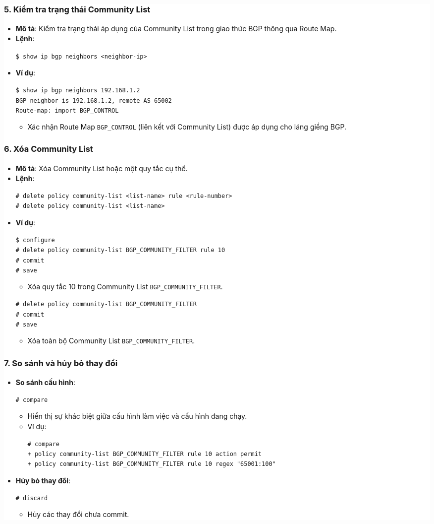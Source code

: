   ```
  ```

### 5. Kiểm tra trạng thái Community List
- **Mô tả**: Kiểm tra trạng thái áp dụng của Community List trong giao thức BGP thông qua Route Map.
- **Lệnh**:
  ```
  $ show ip bgp neighbors <neighbor-ip>
  ```
- **Ví dụ**:
  ```
  $ show ip bgp neighbors 192.168.1.2
  BGP neighbor is 192.168.1.2, remote AS 65002
  Route-map: import BGP_CONTROL
  ```
  - Xác nhận Route Map `BGP_CONTROL` (liên kết với Community List) được áp dụng cho láng giềng BGP.

### 6. Xóa Community List
- **Mô tả**: Xóa Community List hoặc một quy tắc cụ thể.
- **Lệnh**:
  ```
  # delete policy community-list <list-name> rule <rule-number>
  # delete policy community-list <list-name>
  ```
- **Ví dụ**:
  ```
  $ configure
  # delete policy community-list BGP_COMMUNITY_FILTER rule 10
  # commit
  # save
  ```
  - Xóa quy tắc 10 trong Community List `BGP_COMMUNITY_FILTER`.
  ```
  # delete policy community-list BGP_COMMUNITY_FILTER
  # commit
  # save
  ```
  - Xóa toàn bộ Community List `BGP_COMMUNITY_FILTER`.

### 7. So sánh và hủy bỏ thay đổi
- **So sánh cấu hình**:
  ```
  # compare
  ```
  - Hiển thị sự khác biệt giữa cấu hình làm việc và cấu hình đang chạy.
  - Ví dụ:
    ```
    # compare
    + policy community-list BGP_COMMUNITY_FILTER rule 10 action permit
    + policy community-list BGP_COMMUNITY_FILTER rule 10 regex "65001:100"
    ```
- **Hủy bỏ thay đổi**:
  ```
  # discard
  ```
  - Hủy các thay đổi chưa commit.
